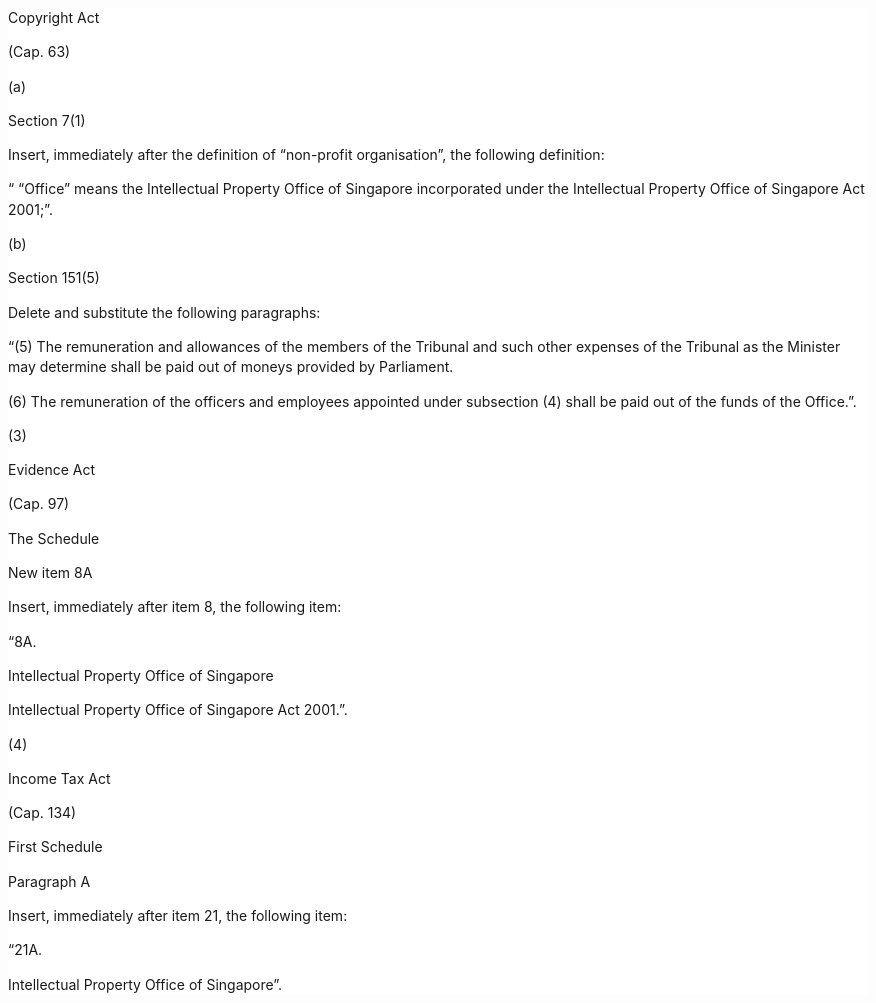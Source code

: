 Copyright Act




(Cap. 63)

(a)

Section 7(1)

Insert, immediately after the definition of “non-profit organisation”, the following definition:

“ “Office” means the Intellectual Property Office of Singapore incorporated under the Intellectual Property Office of Singapore Act 2001;”.

(b)

Section 151(5)

Delete and substitute the following paragraphs:

“(5) The remuneration and allowances of the members of the Tribunal and such other expenses of the Tribunal as the Minister may determine shall be paid out of moneys provided by Parliament.

(6) The remuneration of the officers and employees appointed under subsection (4) shall be paid out of the funds of the Office.”.

(3)

Evidence Act




(Cap. 97)

The Schedule

New item 8A

Insert, immediately after item 8, the following item:

“8A.

Intellectual Property Office of Singapore

Intellectual Property Office of Singapore Act 2001.”.

(4)

Income Tax Act




(Cap. 134)

First Schedule

Paragraph A

Insert, immediately after item 21, the following item:

“21A.

Intellectual Property Office of Singapore”.
